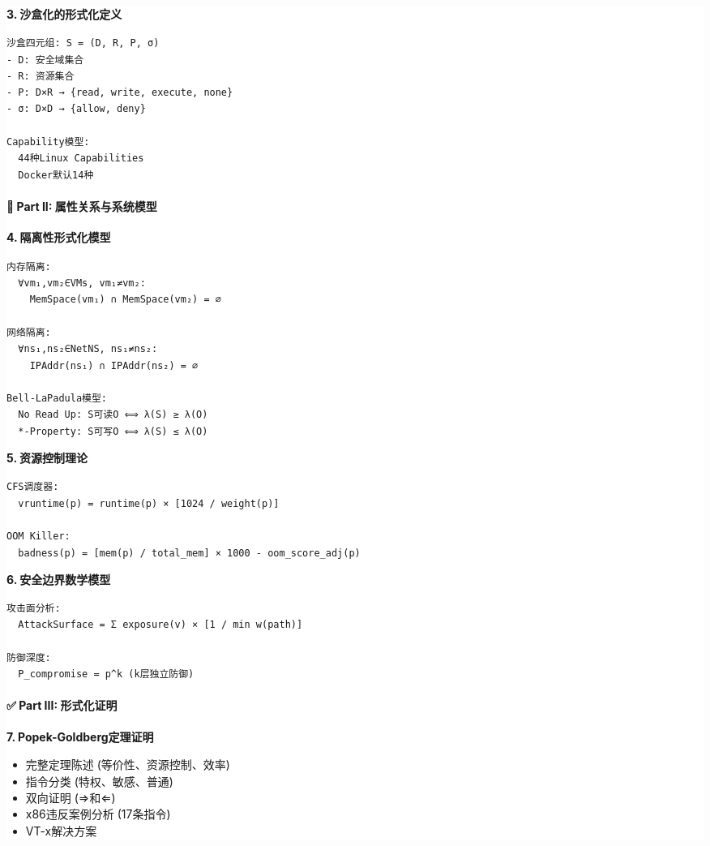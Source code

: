 **3. 沙盒化的形式化定义**

```
沙盒四元组: S = (D, R, P, σ)
- D: 安全域集合
- R: 资源集合
- P: D×R → {read, write, execute, none}
- σ: D×D → {allow, deny}

Capability模型:
  44种Linux Capabilities
  Docker默认14种
```

#### 🧮 Part II: 属性关系与系统模型

**4. 隔离性形式化模型**

```
内存隔离:
  ∀vm₁,vm₂∈VMs, vm₁≠vm₂:
    MemSpace(vm₁) ∩ MemSpace(vm₂) = ∅

网络隔离:
  ∀ns₁,ns₂∈NetNS, ns₁≠ns₂:
    IPAddr(ns₁) ∩ IPAddr(ns₂) = ∅

Bell-LaPadula模型:
  No Read Up: S可读O ⟺ λ(S) ≥ λ(O)
  *-Property: S可写O ⟺ λ(S) ≤ λ(O)
```

**5. 资源控制理论**

```
CFS调度器:
  vruntime(p) = runtime(p) × [1024 / weight(p)]

OOM Killer:
  badness(p) = [mem(p) / total_mem] × 1000 - oom_score_adj(p)
```

**6. 安全边界数学模型**

```
攻击面分析:
  AttackSurface = Σ exposure(v) × [1 / min w(path)]

防御深度:
  P_compromise = p^k (k层独立防御)
```

#### ✅ Part III: 形式化证明

**7. Popek-Goldberg定理证明**

- 完整定理陈述 (等价性、资源控制、效率)
- 指令分类 (特权、敏感、普通)
- 双向证明 (⇒和⇐)
- x86违反案例分析 (17条指令)
- VT-x解决方案
